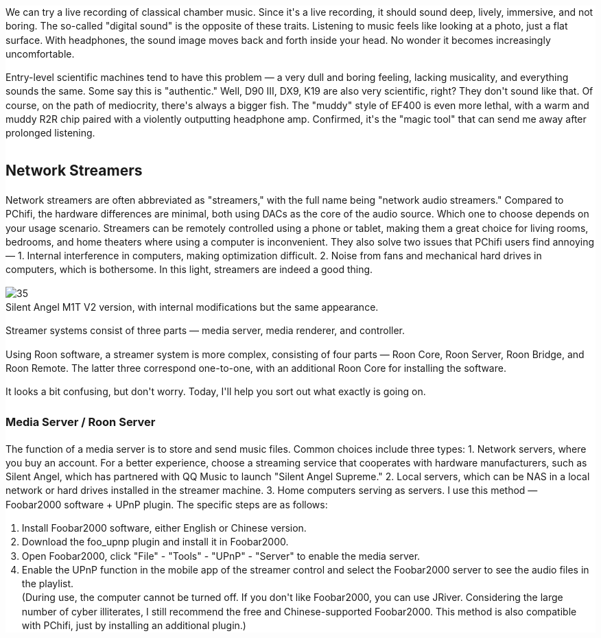 We can try a live recording of classical chamber music. Since it's a live recording, it should sound deep, lively, immersive, and not boring. The so-called "digital sound" is the opposite of these traits. Listening to music feels like looking at a photo, just a flat surface. With headphones, the sound image moves back and forth inside your head. No wonder it becomes increasingly uncomfortable.

Entry-level scientific machines tend to have this problem — a very dull and boring feeling, lacking musicality, and everything sounds the same. Some say this is "authentic." Well, D90 III, DX9, K19 are also very scientific, right? They don't sound like that. Of course, on the path of mediocrity, there's always a bigger fish. The "muddy" style of EF400 is even more lethal, with a warm and muddy R2R chip paired with a violently outputting headphone amp. Confirmed, it's the "magic tool" that can send me away after prolonged listening.

## Network Streamers

Network streamers are often abbreviated as "streamers," with the full name being "network audio streamers." Compared to PChifi, the hardware differences are minimal, both using DACs as the core of the audio source. Which one to choose depends on your usage scenario. Streamers can be remotely controlled using a phone or tablet, making them a great choice for living rooms, bedrooms, and home theaters where using a computer is inconvenient. They also solve two issues that PChifi users find annoying — 1. Internal interference in computers, making optimization difficult. 2. Noise from fans and mechanical hard drives in computers, which is bothersome. In this light, streamers are indeed a good thing.

![35](<../../assets/Popular%20Science%20and%20Miscellaneous%20Talks%20on%20Planar%20Magnetic%20Headphones%20(Part%202)/35.jpg>)  
Silent Angel M1T V2 version, with internal modifications but the same appearance.

Streamer systems consist of three parts — media server, media renderer, and controller.

Using Roon software, a streamer system is more complex, consisting of four parts — Roon Core, Roon Server, Roon Bridge, and Roon Remote. The latter three correspond one-to-one, with an additional Roon Core for installing the software.

It looks a bit confusing, but don't worry. Today, I'll help you sort out what exactly is going on.

### Media Server / Roon Server

The function of a media server is to store and send music files. Common choices include three types: 1. Network servers, where you buy an account. For a better experience, choose a streaming service that cooperates with hardware manufacturers, such as Silent Angel, which has partnered with QQ Music to launch "Silent Angel Supreme." 2. Local servers, which can be NAS in a local network or hard drives installed in the streamer machine. 3. Home computers serving as servers. I use this method — Foobar2000 software + UPnP plugin. The specific steps are as follows:

1. Install Foobar2000 software, either English or Chinese version.
2. Download the foo_upnp plugin and install it in Foobar2000.
3. Open Foobar2000, click "File" - "Tools" - "UPnP" - "Server" to enable the media server.
4. Enable the UPnP function in the mobile app of the streamer control and select the Foobar2000 server to see the audio files in the playlist.  
   (During use, the computer cannot be turned off. If you don't like Foobar2000, you can use JRiver. Considering the large number of cyber illiterates, I still recommend the free and Chinese-supported Foobar2000. This method is also compatible with PChifi, just by installing an additional plugin.)
